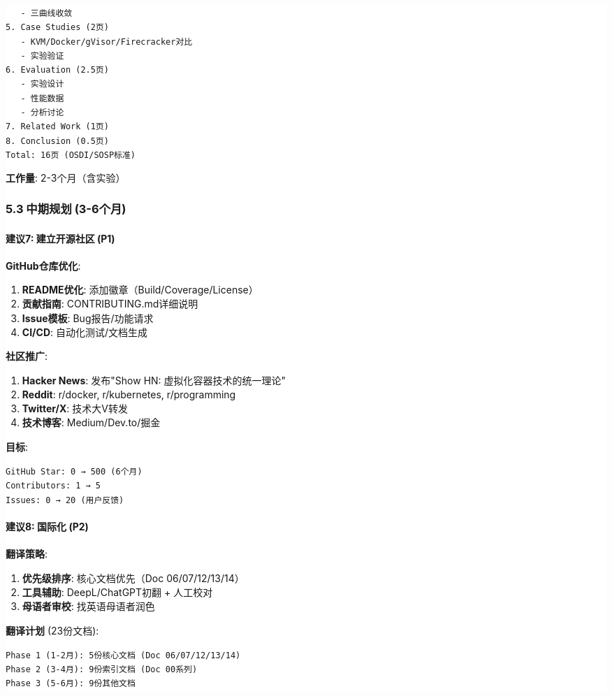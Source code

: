 ```text
   - 三曲线收敛
5. Case Studies (2页)
   - KVM/Docker/gVisor/Firecracker对比
   - 实验验证
6. Evaluation (2.5页)
   - 实验设计
   - 性能数据
   - 分析讨论
7. Related Work (1页)
8. Conclusion (0.5页)
Total: 16页 (OSDI/SOSP标准)
```

**工作量**: 2-3个月（含实验）

### 5.3 中期规划 (3-6个月)

#### 建议7: 建立开源社区 (P1)

**GitHub仓库优化**:

1. **README优化**: 添加徽章（Build/Coverage/License）
2. **贡献指南**: CONTRIBUTING.md详细说明
3. **Issue模板**: Bug报告/功能请求
4. **CI/CD**: 自动化测试/文档生成

**社区推广**:

1. **Hacker News**: 发布"Show HN: 虚拟化容器技术的统一理论"
2. **Reddit**: r/docker, r/kubernetes, r/programming
3. **Twitter/X**: 技术大V转发
4. **技术博客**: Medium/Dev.to/掘金

**目标**:

```text
GitHub Star: 0 → 500 (6个月)
Contributors: 1 → 5
Issues: 0 → 20 (用户反馈)
```

#### 建议8: 国际化 (P2)

**翻译策略**:

1. **优先级排序**: 核心文档优先（Doc 06/07/12/13/14）
2. **工具辅助**: DeepL/ChatGPT初翻 + 人工校对
3. **母语者审校**: 找英语母语者润色

**翻译计划** (23份文档):

```text
Phase 1 (1-2月): 5份核心文档 (Doc 06/07/12/13/14)
Phase 2 (3-4月): 9份索引文档 (Doc 00系列)
Phase 3 (5-6月): 9份其他文档
```
